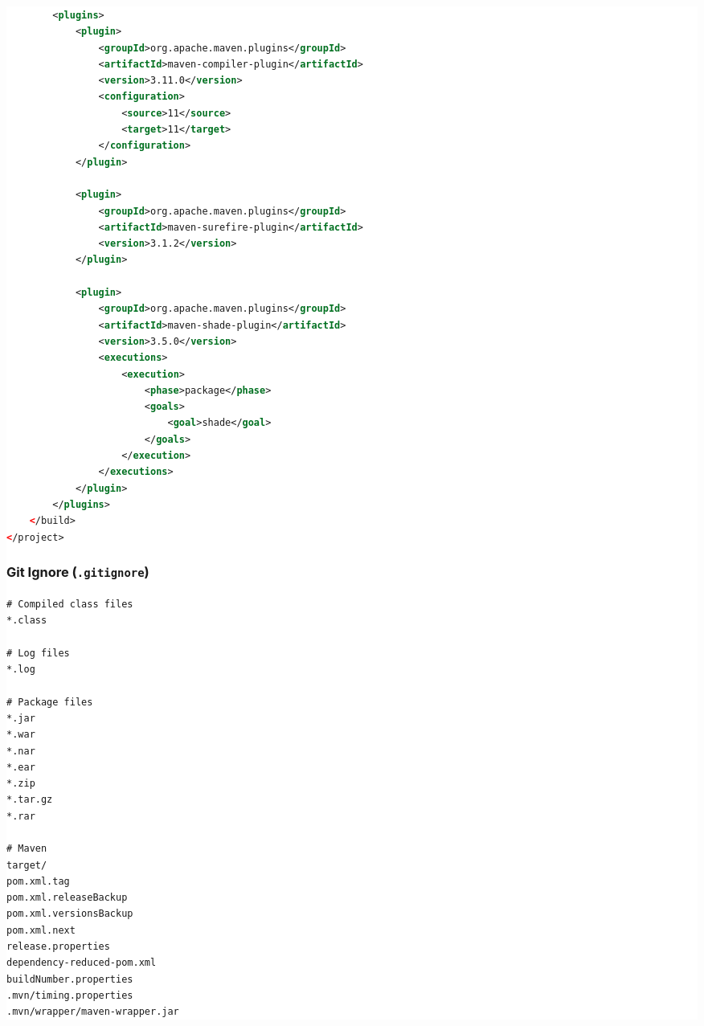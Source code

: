 ```xml
        <plugins>
            <plugin>
                <groupId>org.apache.maven.plugins</groupId>
                <artifactId>maven-compiler-plugin</artifactId>
                <version>3.11.0</version>
                <configuration>
                    <source>11</source>
                    <target>11</target>
                </configuration>
            </plugin>
            
            <plugin>
                <groupId>org.apache.maven.plugins</groupId>
                <artifactId>maven-surefire-plugin</artifactId>
                <version>3.1.2</version>
            </plugin>
            
            <plugin>
                <groupId>org.apache.maven.plugins</groupId>
                <artifactId>maven-shade-plugin</artifactId>
                <version>3.5.0</version>
                <executions>
                    <execution>
                        <phase>package</phase>
                        <goals>
                            <goal>shade</goal>
                        </goals>
                    </execution>
                </executions>
            </plugin>
        </plugins>
    </build>
</project>
```

### Git Ignore (`.gitignore`)
```
# Compiled class files
*.class

# Log files
*.log

# Package files
*.jar
*.war
*.nar
*.ear
*.zip
*.tar.gz
*.rar

# Maven
target/
pom.xml.tag
pom.xml.releaseBackup
pom.xml.versionsBackup
pom.xml.next
release.properties
dependency-reduced-pom.xml
buildNumber.properties
.mvn/timing.properties
.mvn/wrapper/maven-wrapper.jar
```